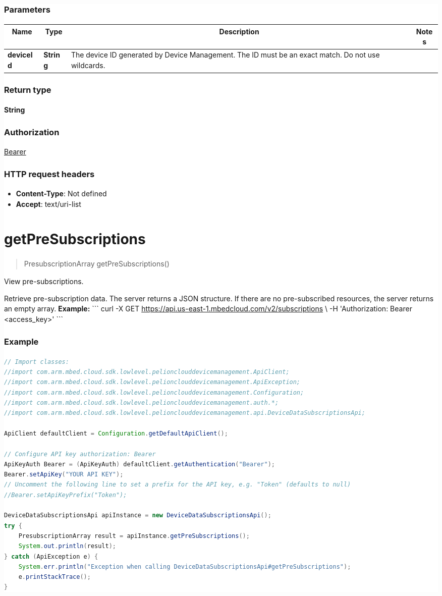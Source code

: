 ```java
```

### Parameters

Name | Type | Description  | Notes
------------- | ------------- | ------------- | -------------
 **deviceId** | **String**| The device ID generated by Device Management. The ID must be an exact match. Do not use wildcards. |

### Return type

**String**

### Authorization

[Bearer](../README.md#Bearer)

### HTTP request headers

 - **Content-Type**: Not defined
 - **Accept**: text/uri-list

<a name="getPreSubscriptions"></a>
# **getPreSubscriptions**
> PresubscriptionArray getPreSubscriptions()

View pre-subscriptions.

Retrieve pre-subscription data. The server returns a JSON structure. If there are no pre-subscribed resources, the server returns an empty array.  **Example:** &#x60;&#x60;&#x60; curl -X GET https://api.us-east-1.mbedcloud.com/v2/subscriptions \\ -H &#39;Authorization: Bearer &lt;access_key&gt;&#39; &#x60;&#x60;&#x60;

### Example
```java
// Import classes:
//import com.arm.mbed.cloud.sdk.lowlevel.pelionclouddevicemanagement.ApiClient;
//import com.arm.mbed.cloud.sdk.lowlevel.pelionclouddevicemanagement.ApiException;
//import com.arm.mbed.cloud.sdk.lowlevel.pelionclouddevicemanagement.Configuration;
//import com.arm.mbed.cloud.sdk.lowlevel.pelionclouddevicemanagement.auth.*;
//import com.arm.mbed.cloud.sdk.lowlevel.pelionclouddevicemanagement.api.DeviceDataSubscriptionsApi;

ApiClient defaultClient = Configuration.getDefaultApiClient();

// Configure API key authorization: Bearer
ApiKeyAuth Bearer = (ApiKeyAuth) defaultClient.getAuthentication("Bearer");
Bearer.setApiKey("YOUR API KEY");
// Uncomment the following line to set a prefix for the API key, e.g. "Token" (defaults to null)
//Bearer.setApiKeyPrefix("Token");

DeviceDataSubscriptionsApi apiInstance = new DeviceDataSubscriptionsApi();
try {
    PresubscriptionArray result = apiInstance.getPreSubscriptions();
    System.out.println(result);
} catch (ApiException e) {
    System.err.println("Exception when calling DeviceDataSubscriptionsApi#getPreSubscriptions");
    e.printStackTrace();
}
```
